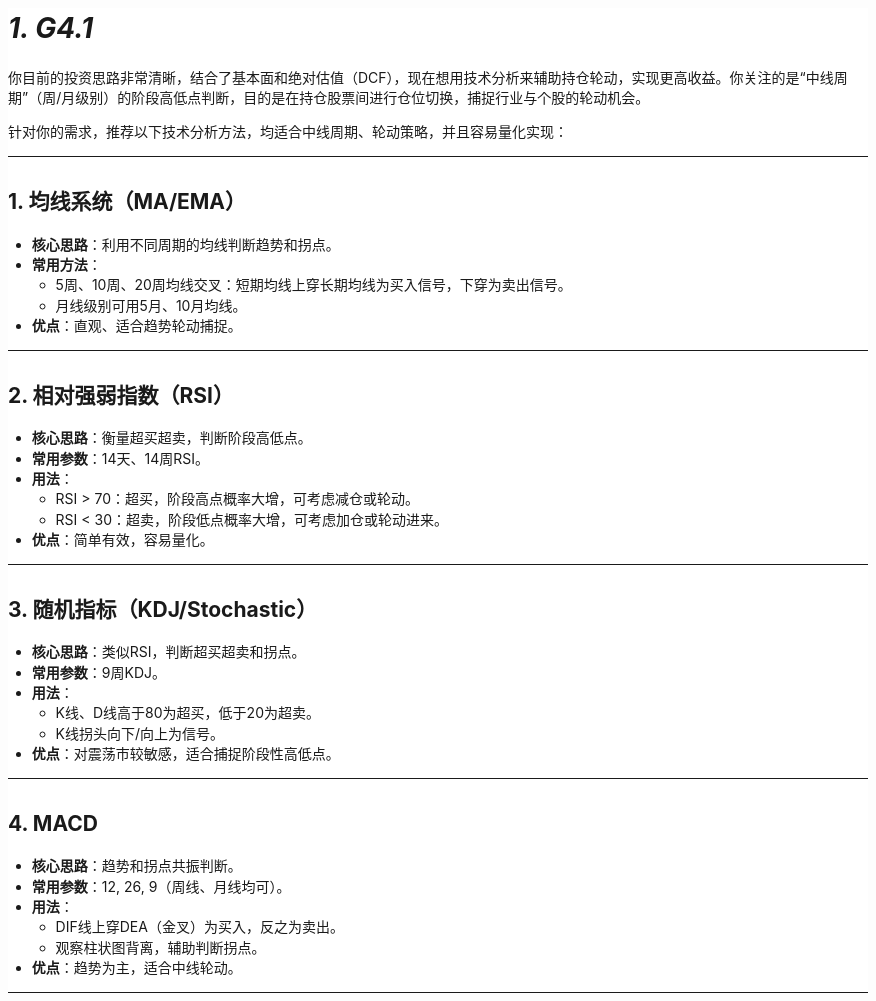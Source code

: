 # ***1. G4.1***
    
你目前的投资思路非常清晰，结合了基本面和绝对估值（DCF），现在想用技术分析来辅助持仓轮动，实现更高收益。你关注的是“中线周期”（周/月级别）的阶段高低点判断，目的是在持仓股票间进行仓位切换，捕捉行业与个股的轮动机会。

针对你的需求，推荐以下技术分析方法，均适合中线周期、轮动策略，并且容易量化实现：

---

## 1. 均线系统（MA/EMA）

- **核心思路**：利用不同周期的均线判断趋势和拐点。
- **常用方法**：
    - 5周、10周、20周均线交叉：短期均线上穿长期均线为买入信号，下穿为卖出信号。
    - 月线级别可用5月、10月均线。
- **优点**：直观、适合趋势轮动捕捉。

---

## 2. 相对强弱指数（RSI）

- **核心思路**：衡量超买超卖，判断阶段高低点。
- **常用参数**：14天、14周RSI。
- **用法**：
    - RSI > 70：超买，阶段高点概率大增，可考虑减仓或轮动。
    - RSI < 30：超卖，阶段低点概率大增，可考虑加仓或轮动进来。
- **优点**：简单有效，容易量化。

---

## 3. 随机指标（KDJ/Stochastic）

- **核心思路**：类似RSI，判断超买超卖和拐点。
- **常用参数**：9周KDJ。
- **用法**：
    - K线、D线高于80为超买，低于20为超卖。
    - K线拐头向下/向上为信号。
- **优点**：对震荡市较敏感，适合捕捉阶段性高低点。

---

## 4. MACD

- **核心思路**：趋势和拐点共振判断。
- **常用参数**：12, 26, 9（周线、月线均可）。
- **用法**：
    - DIF线上穿DEA（金叉）为买入，反之为卖出。
    - 观察柱状图背离，辅助判断拐点。
- **优点**：趋势为主，适合中线轮动。

---
